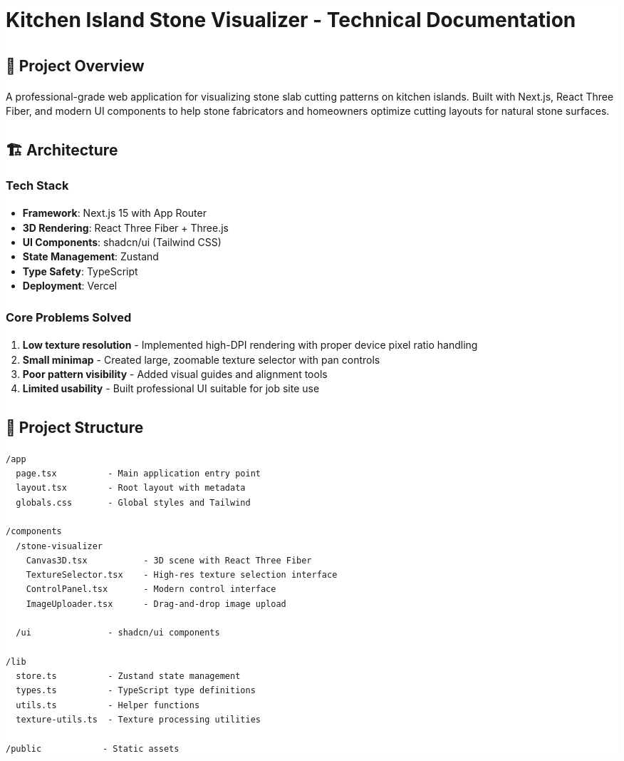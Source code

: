 # Kitchen Island Stone Visualizer - Technical Documentation

## 🎯 Project Overview

A professional-grade web application for visualizing stone slab cutting patterns on kitchen islands. Built with Next.js, React Three Fiber, and modern UI components to help stone fabricators and homeowners optimize cutting layouts for natural stone surfaces.

## 🏗️ Architecture

### Tech Stack
- **Framework**: Next.js 15 with App Router
- **3D Rendering**: React Three Fiber + Three.js
- **UI Components**: shadcn/ui (Tailwind CSS)
- **State Management**: Zustand
- **Type Safety**: TypeScript
- **Deployment**: Vercel

### Core Problems Solved
1. **Low texture resolution** - Implemented high-DPI rendering with proper device pixel ratio handling
2. **Small minimap** - Created large, zoomable texture selector with pan controls
3. **Poor pattern visibility** - Added visual guides and alignment tools
4. **Limited usability** - Built professional UI suitable for job site use

## 📁 Project Structure

```
/app
  page.tsx          - Main application entry point
  layout.tsx        - Root layout with metadata
  globals.css       - Global styles and Tailwind

/components
  /stone-visualizer
    Canvas3D.tsx           - 3D scene with React Three Fiber
    TextureSelector.tsx    - High-res texture selection interface
    ControlPanel.tsx       - Modern control interface
    ImageUploader.tsx      - Drag-and-drop image upload
    
  /ui               - shadcn/ui components

/lib
  store.ts          - Zustand state management
  types.ts          - TypeScript type definitions
  utils.ts          - Helper functions
  texture-utils.ts  - Texture processing utilities

/public            - Static assets
```
